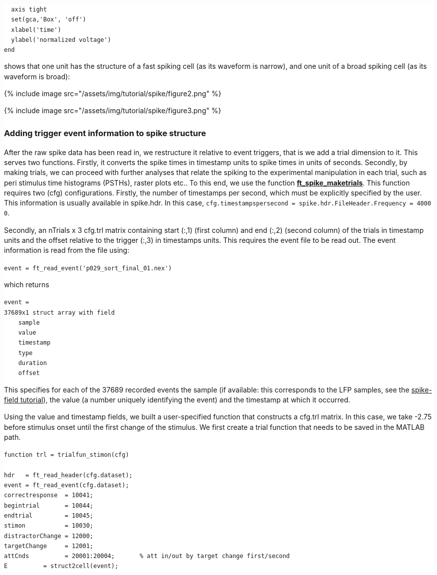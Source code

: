       axis tight
      set(gca,'Box', 'off')
      xlabel('time')
      ylabel('normalized voltage')
    end

shows that one unit has the structure of a fast spiking cell (as its waveform is narrow), and one unit of a broad spiking cell (as its waveform is broad):

{% include image src="/assets/img/tutorial/spike/figure2.png" %}

{% include image src="/assets/img/tutorial/spike/figure3.png" %}

### Adding trigger event information to spike structure

After the raw spike data has been read in, we restructure it relative to event triggers, that is we add a trial dimension to it. This serves two functions. Firstly, it converts the spike times in timestamp units to spike times in units of seconds. Secondly, by making trials, we can proceed with further analyses that relate the spiking to the experimental manipulation in each trial, such as peri stimulus time histograms (PSTHs), raster plots etc.. To this end, we use the function **[ft_spike_maketrials](/reference/contrib/spike/ft_spike_maketrials)**. This function requires two (cfg) configurations. Firstly, the number of timestamps per second, which must be explicitly specified by the user. This information is usually available in spike.hdr. In this case, `cfg.timestampspersecond = spike.hdr.FileHeader.Frequency = 40000`.

Secondly, an nTrials x 3 cfg.trl matrix containing start (:,1) (first column) and end (:,2) (second column) of the trials in timestamp units and the offset relative to the trigger (:,3) in timestamps units. This requires the event file to be read out. The event information is read from the file using:

    event = ft_read_event('p029_sort_final_01.nex')

which returns

    event =
    37689x1 struct array with field
        sample
        value
        timestamp
        type
        duration
        offset

This specifies for each of the 37689 recorded events the sample (if available: this corresponds to the LFP samples, see the [spike-field tutorial](/tutorial/spikefield)), the value (a number uniquely identifying the event) and the timestamp at which it occurred.

Using the value and timestamp fields, we built a user-specified function that constructs a cfg.trl matrix. In this case, we take -2.75 before stimulus onset until the first change of the stimulus. We first create a trial function that needs to be saved in the MATLAB path.

    function trl = trialfun_stimon(cfg)

    hdr   = ft_read_header(cfg.dataset);
    event = ft_read_event(cfg.dataset);
    correctresponse  = 10041;
    begintrial       = 10044;
    endtrial         = 10045;
    stimon           = 10030;
    distractorChange = 12000;
    targetChange     = 12001;
    attCnds          = 20001:20004;       % att in/out by target change first/second
    E          = struct2cell(event);
